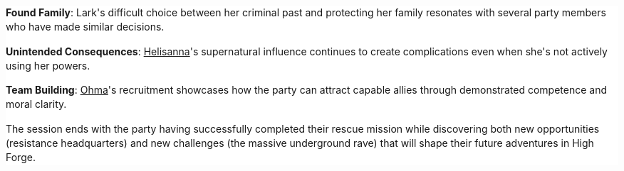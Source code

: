 **Found Family**: Lark's difficult choice between her criminal past and protecting her family resonates with several party members who have made similar decisions.

**Unintended Consequences**: [Helisanna](/player-characters/helisanna)'s supernatural influence continues to create complications even when she's not actively using her powers.

**Team Building**: [Ohma](/player-characters/ohma)'s recruitment showcases how the party can attract capable allies through demonstrated competence and moral clarity.

The session ends with the party having successfully completed their rescue mission while discovering both new opportunities (resistance headquarters) and new challenges (the massive underground rave) that will shape their future adventures in High Forge.